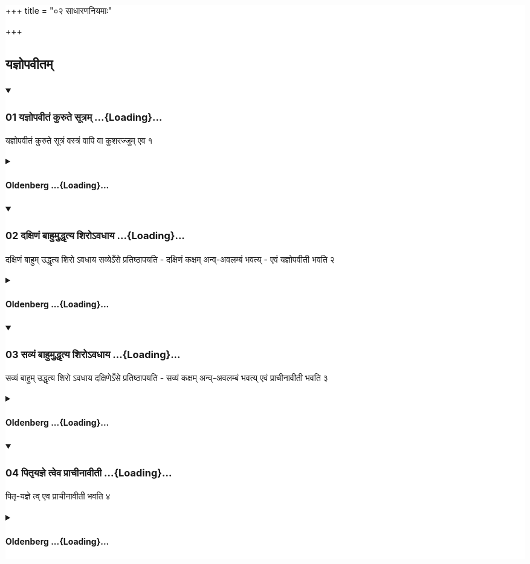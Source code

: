 +++
title = "०२ साधारणनियमाः"

+++

## यज्ञोपवीतम्
<div class="js_include" includetitle="true" newlevelforh1="3" unfilled url="/vedAH_sAma/kauthumam/sUtram/gobhila-gRhyam/vishvAsa-prastutiH/1/02/01_yajnopavItaM_kurute_sUtram.md">
<details open><summary><h3>01 यज्ञोपवीतं कुरुते सूत्रम् ...{Loading}...</h3></summary>

यज्ञोपवीतं कुरुते सूत्रं वस्त्रं वापि वा कुशरज्जुम् एव १
</details>
</div>
<div class="js_include collapsed" newlevelforh1="4" title="Oldenberg" unfilled url="/vedAH_sAma/kauthumam/sUtram/gobhila-gRhyam/oldenberg/1/02/01_yajnopavItaM_kurute_sUtram.md">
<details><summary><h4>Oldenberg ...{Loading}...</h4></summary></details>
</div>
<div class="js_include" includetitle="true" newlevelforh1="3" unfilled url="/vedAH_sAma/kauthumam/sUtram/gobhila-gRhyam/vishvAsa-prastutiH/1/02/02_daxiNaM_bAhumuddhRtya_shiro-vadhAya.md">
<details open><summary><h3>02 दक्षिणं बाहुमुद्धृत्य शिरोऽवधाय ...{Loading}...</h3></summary>

दक्षिणं बाहुम् उद्धृत्य शिरो ऽवधाय सव्येऽँसे प्रतिष्ठापयति - दक्षिणं कक्षम् अन्व्-अवलम्बं भवत्य् - एवं यज्ञोपवीती भवति २
</details>
</div>
<div class="js_include collapsed" newlevelforh1="4" title="Oldenberg" unfilled url="/vedAH_sAma/kauthumam/sUtram/gobhila-gRhyam/oldenberg/1/02/02_daxiNaM_bAhumuddhRtya_shiro-vadhAya.md">
<details><summary><h4>Oldenberg ...{Loading}...</h4></summary></details>
</div>
<div class="js_include" includetitle="true" newlevelforh1="3" unfilled url="/vedAH_sAma/kauthumam/sUtram/gobhila-gRhyam/vishvAsa-prastutiH/1/02/03_savyaM_bAhumuddhRtya_shiro-vadhAya.md">
<details open><summary><h3>03 सव्यं बाहुमुद्धृत्य शिरोऽवधाय ...{Loading}...</h3></summary>

सव्यं बाहुम् उद्धृत्य शिरो ऽवधाय दक्षिणेऽँसे प्रतिष्ठापयति - सव्यं कक्षम् अन्व्-अवलम्बं भवत्य् एवं प्राचीनावीती भवति ३
</details>
</div>
<div class="js_include collapsed" newlevelforh1="4" title="Oldenberg" unfilled url="/vedAH_sAma/kauthumam/sUtram/gobhila-gRhyam/oldenberg/1/02/03_savyaM_bAhumuddhRtya_shiro-vadhAya.md">
<details><summary><h4>Oldenberg ...{Loading}...</h4></summary></details>
</div>
<div class="js_include" includetitle="true" newlevelforh1="3" unfilled url="/vedAH_sAma/kauthumam/sUtram/gobhila-gRhyam/vishvAsa-prastutiH/1/02/04_pitRyajne_tveva_prAchInAvItI.md">
<details open><summary><h3>04 पितृयज्ञे त्वेव प्राचीनावीती ...{Loading}...</h3></summary>

पितृ-यज्ञे त्व् एव प्राचीनावीती भवति ४
</details>
</div>
<div class="js_include collapsed" newlevelforh1="4" title="Oldenberg" unfilled url="/vedAH_sAma/kauthumam/sUtram/gobhila-gRhyam/oldenberg/1/02/04_pitRyajne_tveva_prAchInAvItI.md">
<details><summary><h4>Oldenberg ...{Loading}...</h4></summary></details>
</div>
